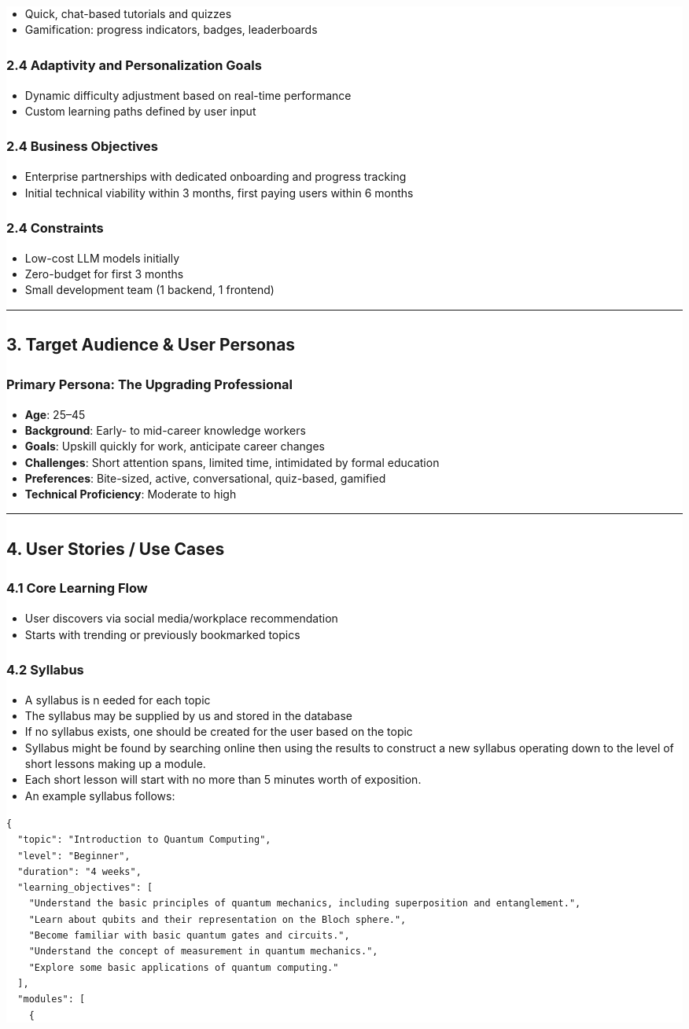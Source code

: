 * Quick, chat-based tutorials and quizzes  
* Gamification: progress indicators, badges, leaderboards

### **2.4 Adaptivity and Personalization Goals**

* Dynamic difficulty adjustment based on real-time performance  
* Custom learning paths defined by user input

### **2.4 Business Objectives**

* Enterprise partnerships with dedicated onboarding and progress tracking  
* Initial technical viability within 3 months, first paying users within 6 months

### **2.4 Constraints**

* Low-cost LLM models initially  
* Zero-budget for first 3 months  
* Small development team (1 backend, 1 frontend)

---

## **3\. Target Audience & User Personas**

### **Primary Persona: The Upgrading Professional**

* **Age**: 25–45  
* **Background**: Early- to mid-career knowledge workers  
* **Goals**: Upskill quickly for work, anticipate career changes  
* **Challenges**: Short attention spans, limited time, intimidated by formal education  
* **Preferences**: Bite-sized, active, conversational, quiz-based, gamified  
* **Technical Proficiency**: Moderate to high

---

## **4\. User Stories / Use Cases**

### **4.1 Core Learning Flow**

* User discovers via social media/workplace recommendation  
* Starts with trending or previously bookmarked topics  

### **4.2 Syllabus**
* A syllabus is n eeded for each topic
* The syllabus may be supplied by us and stored in the database
* If no syllabus exists, one should be created for the user based on the topic
* Syllabus might be found by searching online then using the results to construct
a new syllabus operating down to the level of short lessons making up a module.
* Each short lesson will start with no more than 5 minutes worth of exposition.
* An example syllabus follows:
```(json)
{
  "topic": "Introduction to Quantum Computing",
  "level": "Beginner",
  "duration": "4 weeks",
  "learning_objectives": [
    "Understand the basic principles of quantum mechanics, including superposition and entanglement.",
    "Learn about qubits and their representation on the Bloch sphere.",
    "Become familiar with basic quantum gates and circuits.",
    "Understand the concept of measurement in quantum mechanics.",
    "Explore some basic applications of quantum computing."
  ],
  "modules": [
    {
```